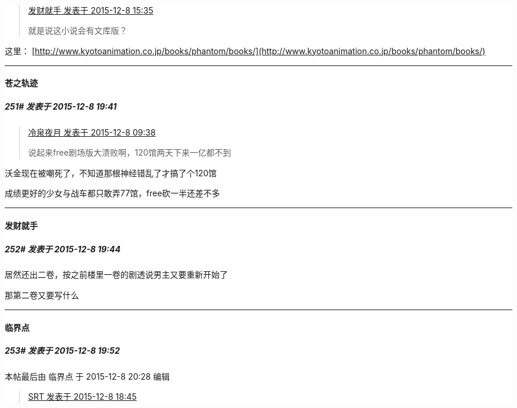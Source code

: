 

<blockquote><a href="httphttps://bbs.saraba1st.com/2b/forum.php?mod=redirect&amp;goto=findpost&amp;pid=30960964&amp;ptid=1146412" target="_blank">发财就手 发表于 2015-12-8 15:35</a>

就是说这小说会有文库版？</blockquote>
这里：
[http://www.kyotoanimation.co.jp/books/phantom/books/](http://www.kyotoanimation.co.jp/books/phantom/books/)







-----

####  苍之轨迹  
##### 251#       发表于 2015-12-8 19:41



<blockquote><a href="httphttps://bbs.saraba1st.com/2b/forum.php?mod=redirect&amp;goto=findpost&amp;pid=30957620&amp;ptid=1146412" target="_blank">冷泉夜月 发表于 2015-12-8 09:38</a>

说起来free剧场版大溃败啊，120馆两天下来一亿都不到</blockquote>
沃金现在被嘲死了，不知道那根神经错乱了才搞了个120馆


成绩更好的少女与战车都只敢弄77馆，free砍一半还差不多







-----

####  发财就手  
##### 252#       发表于 2015-12-8 19:44




居然还出二卷，按之前楼里一卷的剧透说男主又要重新开始了

那第二卷又要写什么







-----

####  临界点  
##### 253#       发表于 2015-12-8 19:52



 本帖最后由 临界点 于 2015-12-8 20:28 编辑 
<blockquote><a href="httphttps://bbs.saraba1st.com/2b/forum.php?mod=redirect&amp;goto=findpost&amp;pid=30962572&amp;ptid=1146412" target="_blank">SRT 发表于 2015-12-8 18:45</a>
